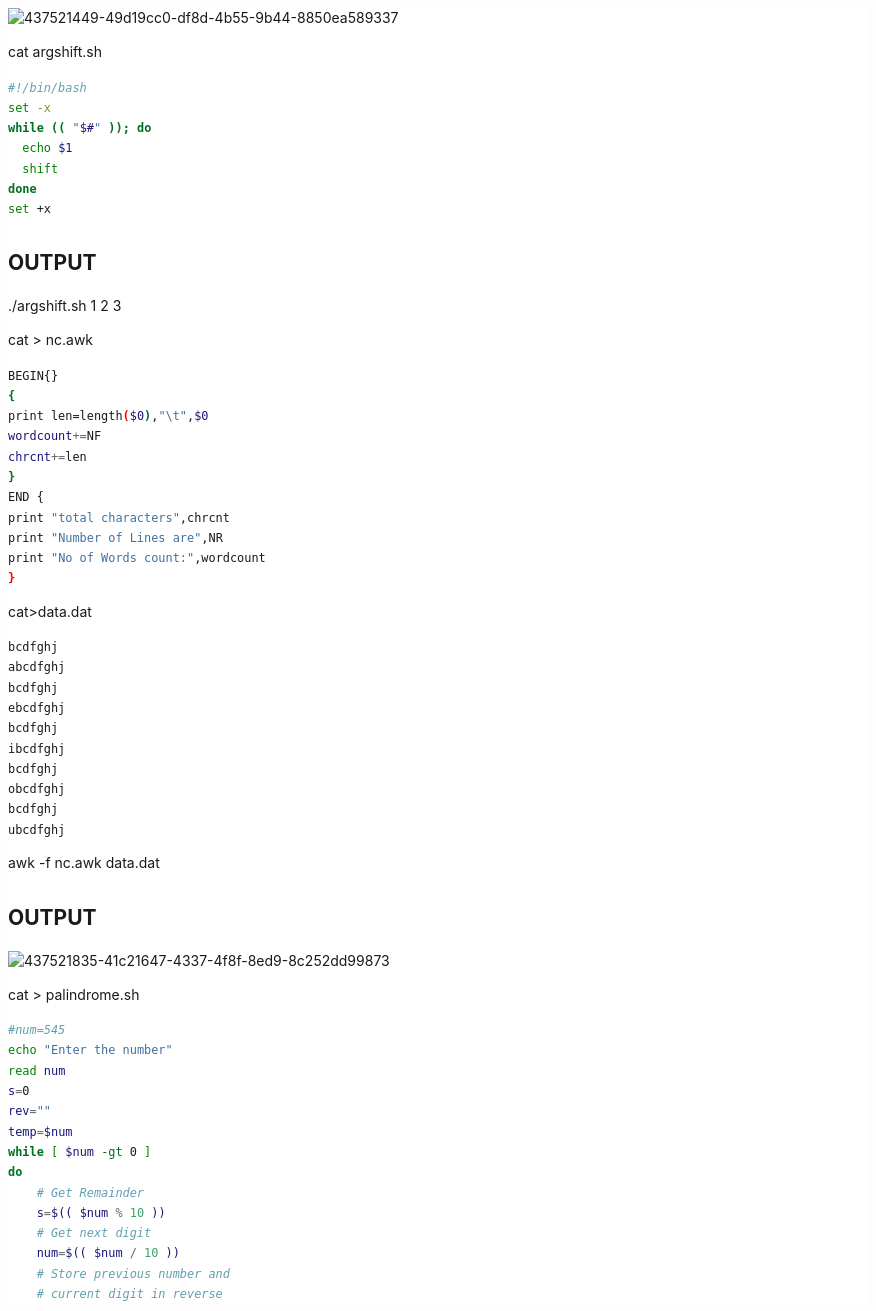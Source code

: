  <img width="869" height="72" alt="437521449-49d19cc0-df8d-4b55-9b44-8850ea589337" src="https://github.com/user-attachments/assets/e60f632c-44c1-42a8-accb-8992034bda99" />

cat argshift.sh
```bash
#!/bin/bash 
set -x 
while (( "$#" )); do 
  echo $1 
  shift 
done
set +x
```
## OUTPUT
 ./argshift.sh 1 2 3
 
 
cat > nc.awk
```bash
BEGIN{}
{
print len=length($0),"\t",$0 
wordcount+=NF
chrcnt+=len
}
END {
print "total characters",chrcnt 
print "Number of Lines are",NR
print "No of Words count:",wordcount
}
 ```
cat>data.dat
```bash
bcdfghj
abcdfghj
bcdfghj
ebcdfghj
bcdfghj
ibcdfghj
bcdfghj
obcdfghj
bcdfghj
ubcdfghj
```
awk -f nc.awk data.dat
## OUTPUT 

 <img width="895" height="255" alt="437521835-41c21647-4337-4f8f-8ed9-8c252dd99873" src="https://github.com/user-attachments/assets/2b7a206e-22e6-4973-935a-26c2ee745467" />

cat > palindrome.sh
```bash
#num=545
echo "Enter the number"
read num
s=0
rev=""
temp=$num
while [ $num -gt 0 ]
do
	# Get Remainder
	s=$(( $num % 10 ))
	# Get next digit
	num=$(( $num / 10 ))
	# Store previous number and
	# current digit in reverse
```